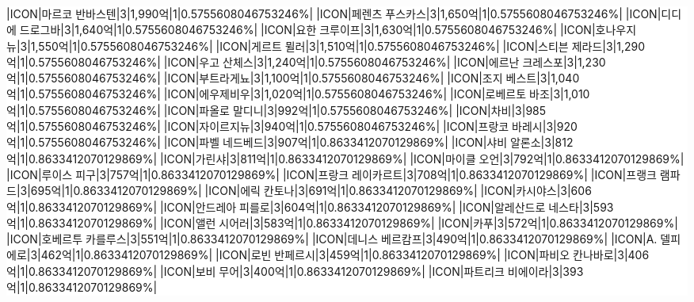 |ICON|마르코 반바스텐|3|1,990억|1|0.5755608046753246%|
|ICON|페렌츠 푸스카스|3|1,650억|1|0.5755608046753246%|
|ICON|디디에 드로그바|3|1,640억|1|0.5755608046753246%|
|ICON|요한 크루이프|3|1,630억|1|0.5755608046753246%|
|ICON|호나우지뉴|3|1,550억|1|0.5755608046753246%|
|ICON|게르트 뮐러|3|1,510억|1|0.5755608046753246%|
|ICON|스티븐 제라드|3|1,290억|1|0.5755608046753246%|
|ICON|우고 산체스|3|1,240억|1|0.5755608046753246%|
|ICON|에르난 크레스포|3|1,230억|1|0.5755608046753246%|
|ICON|부트라게뇨|3|1,100억|1|0.5755608046753246%|
|ICON|조지 베스트|3|1,040억|1|0.5755608046753246%|
|ICON|에우제비우|3|1,020억|1|0.5755608046753246%|
|ICON|로베르토 바조|3|1,010억|1|0.5755608046753246%|
|ICON|파올로 말디니|3|992억|1|0.5755608046753246%|
|ICON|차비|3|985억|1|0.5755608046753246%|
|ICON|자이르지뉴|3|940억|1|0.5755608046753246%|
|ICON|프랑코 바레시|3|920억|1|0.5755608046753246%|
|ICON|파벨 네드베드|3|907억|1|0.8633412070129869%|
|ICON|샤비 알론소|3|812억|1|0.8633412070129869%|
|ICON|가린샤|3|811억|1|0.8633412070129869%|
|ICON|마이클 오언|3|792억|1|0.8633412070129869%|
|ICON|루이스 피구|3|757억|1|0.8633412070129869%|
|ICON|프랑크 레이카르트|3|708억|1|0.8633412070129869%|
|ICON|프랭크 램파드|3|695억|1|0.8633412070129869%|
|ICON|에릭 칸토나|3|691억|1|0.8633412070129869%|
|ICON|카시야스|3|606억|1|0.8633412070129869%|
|ICON|안드레아 피를로|3|604억|1|0.8633412070129869%|
|ICON|알레산드로 네스타|3|593억|1|0.8633412070129869%|
|ICON|앨런 시어러|3|583억|1|0.8633412070129869%|
|ICON|카푸|3|572억|1|0.8633412070129869%|
|ICON|호베르투 카를루스|3|551억|1|0.8633412070129869%|
|ICON|데니스 베르캄프|3|490억|1|0.8633412070129869%|
|ICON|A. 델피에로|3|462억|1|0.8633412070129869%|
|ICON|로빈 반페르시|3|459억|1|0.8633412070129869%|
|ICON|파비오 칸나바로|3|406억|1|0.8633412070129869%|
|ICON|보비 무어|3|400억|1|0.8633412070129869%|
|ICON|파트리크 비에이라|3|393억|1|0.8633412070129869%|